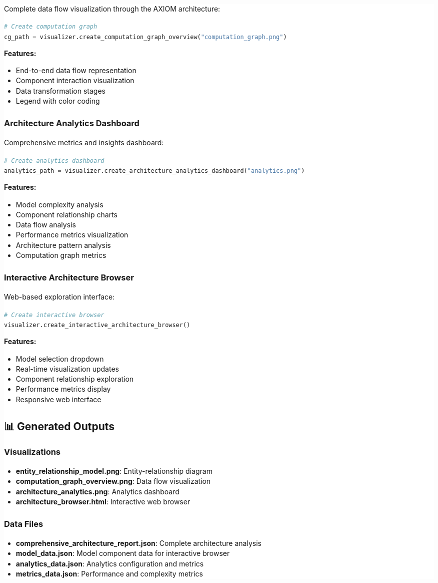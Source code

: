 Complete data flow visualization through the AXIOM architecture:

```python
# Create computation graph
cg_path = visualizer.create_computation_graph_overview("computation_graph.png")
```

**Features:**
- End-to-end data flow representation
- Component interaction visualization
- Data transformation stages
- Legend with color coding

### Architecture Analytics Dashboard

Comprehensive metrics and insights dashboard:

```python
# Create analytics dashboard
analytics_path = visualizer.create_architecture_analytics_dashboard("analytics.png")
```

**Features:**
- Model complexity analysis
- Component relationship charts
- Data flow analysis
- Performance metrics visualization
- Architecture pattern analysis
- Computation graph metrics

### Interactive Architecture Browser

Web-based exploration interface:

```python
# Create interactive browser
visualizer.create_interactive_architecture_browser()
```

**Features:**
- Model selection dropdown
- Real-time visualization updates
- Component relationship exploration
- Performance metrics display
- Responsive web interface

## 📊 Generated Outputs

### Visualizations
- **entity_relationship_model.png**: Entity-relationship diagram
- **computation_graph_overview.png**: Data flow visualization
- **architecture_analytics.png**: Analytics dashboard
- **architecture_browser.html**: Interactive web browser

### Data Files
- **comprehensive_architecture_report.json**: Complete architecture analysis
- **model_data.json**: Model component data for interactive browser
- **analytics_data.json**: Analytics configuration and metrics
- **metrics_data.json**: Performance and complexity metrics
